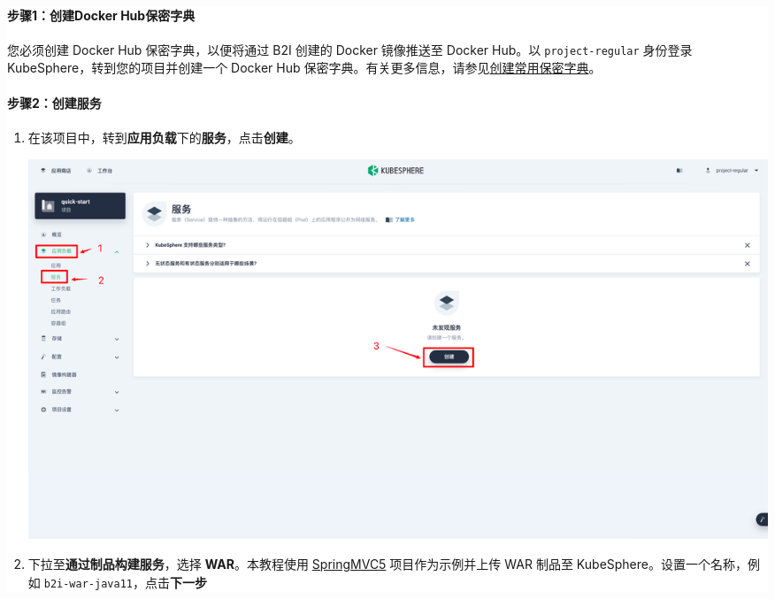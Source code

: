 

#### 步骤1：创建Docker Hub保密字典

您必须创建 Docker Hub 保密字典，以便将通过 B2I 创建的 Docker 镜像推送至 Docker Hub。以 `project-regular` 身份登录 KubeSphere，转到您的项目并创建一个 Docker Hub 保密字典。有关更多信息，请参见[创建常用保密字典](https://kubesphere.com.cn/docs/project-user-guide/configuration/secrets/#创建常用保密字典)。

#### 步骤2：创建服务

1. 在该项目中，转到**应用负载**下的**服务**，点击**创建**。

   ![image-20220520134249980](./image-20220520134249980.png)

2. 下拉至**通过制品构建服务**，选择 **WAR**。本教程使用 [SpringMVC5](https://github.com/kubesphere/s2i-java-container/tree/master/tomcat/examples/springmvc5) 项目作为示例并上传 WAR 制品至 KubeSphere。设置一个名称，例如 `b2i-war-java11`，点击**下一步**
